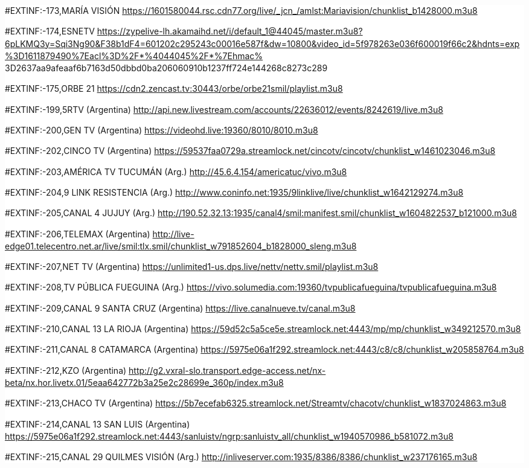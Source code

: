 #EXTINF:-173,MARÍA VISIÓN
https://1601580044.rsc.cdn77.org/live/_jcn_/amlst:Mariavision/chunklist_b1428000.m3u8

#EXTINF:-174,ESNETV
https://zypelive-lh.akamaihd.net/i/default_1@44045/master.m3u8?6pLKMQ3y=Sqi3Ng90&F38b1dF4=601202c295243c00016e587f&dw=10800&video_id=5f978263e036f600019f66c2&hdnts=exp%3D1611879490%7Eacl%3D%2F*%4044045%2F*%7Ehmac% 3D2637aa9afeaaf6b7163d50dbbd0ba206060910b1237ff724e144268c8273c289

#EXTINF:-175,ORBE 21
https://cdn2.zencast.tv:30443/orbe/orbe21smil/playlist.m3u8

#EXTINF:-199,5RTV (Argentina)
http://api.new.livestream.com/accounts/22636012/events/8242619/live.m3u8

#EXTINF:-200,GEN TV (Argentina)
https://videohd.live:19360/8010/8010.m3u8

#EXTINF:-202,CINCO TV (Argentina)
https://59537faa0729a.streamlock.net/cincotv/cincotv/chunklist_w1461023046.m3u8

#EXTINF:-203,AMÉRICA TV TUCUMÁN (Arg.)
http://45.6.4.154/americatuc/vivo.m3u8

#EXTINF:-204,9 LINK RESISTENCIA (Arg.)
http://www.coninfo.net:1935/9linklive/live/chunklist_w1642129274.m3u8

#EXTINF:-205,CANAL 4 JUJUY (Arg.)
http://190.52.32.13:1935/canal4/smil:manifest.smil/chunklist_w1604822537_b121000.m3u8

#EXTINF:-206,TELEMAX (Argentina)
http://live-edge01.telecentro.net.ar/live/smil:tlx.smil/chunklist_w791852604_b1828000_sleng.m3u8

#EXTINF:-207,NET TV (Argentina)
https://unlimited1-us.dps.live/nettv/nettv.smil/playlist.m3u8

#EXTINF:-208,TV PÚBLICA FUEGUINA (Arg.)
https://vivo.solumedia.com:19360/tvpublicafueguina/tvpublicafueguina.m3u8

#EXTINF:-209,CANAL 9 SANTA CRUZ (Argentina)
https://live.canalnueve.tv/canal.m3u8

#EXTINF:-210,CANAL 13 LA RIOJA (Argentina)
https://59d52c5a5ce5e.streamlock.net:4443/mp/mp/chunklist_w349212570.m3u8

#EXTINF:-211,CANAL 8 CATAMARCA (Argentina)
https://5975e06a1f292.streamlock.net:4443/c8/c8/chunklist_w205858764.m3u8

#EXTINF:-212,KZO (Argentina)
http://g2.vxral-slo.transport.edge-access.net/nx-beta/nx.hor.livetx.01/5eaa642772b3a25e2c28699e_360p/index.m3u8

#EXTINF:-213,CHACO TV (Argentina)
https://5b7ecefab6325.streamlock.net/Streamtv/chacotv/chunklist_w1837024863.m3u8

#EXTINF:-214,CANAL 13 SAN LUIS (Argentina)
https://5975e06a1f292.streamlock.net:4443/sanluistv/ngrp:sanluistv_all/chunklist_w1940570986_b581072.m3u8

#EXTINF:-215,CANAL 29 QUILMES VISIÓN (Arg.)
http://inliveserver.com:1935/8386/8386/chunklist_w237176165.m3u8
